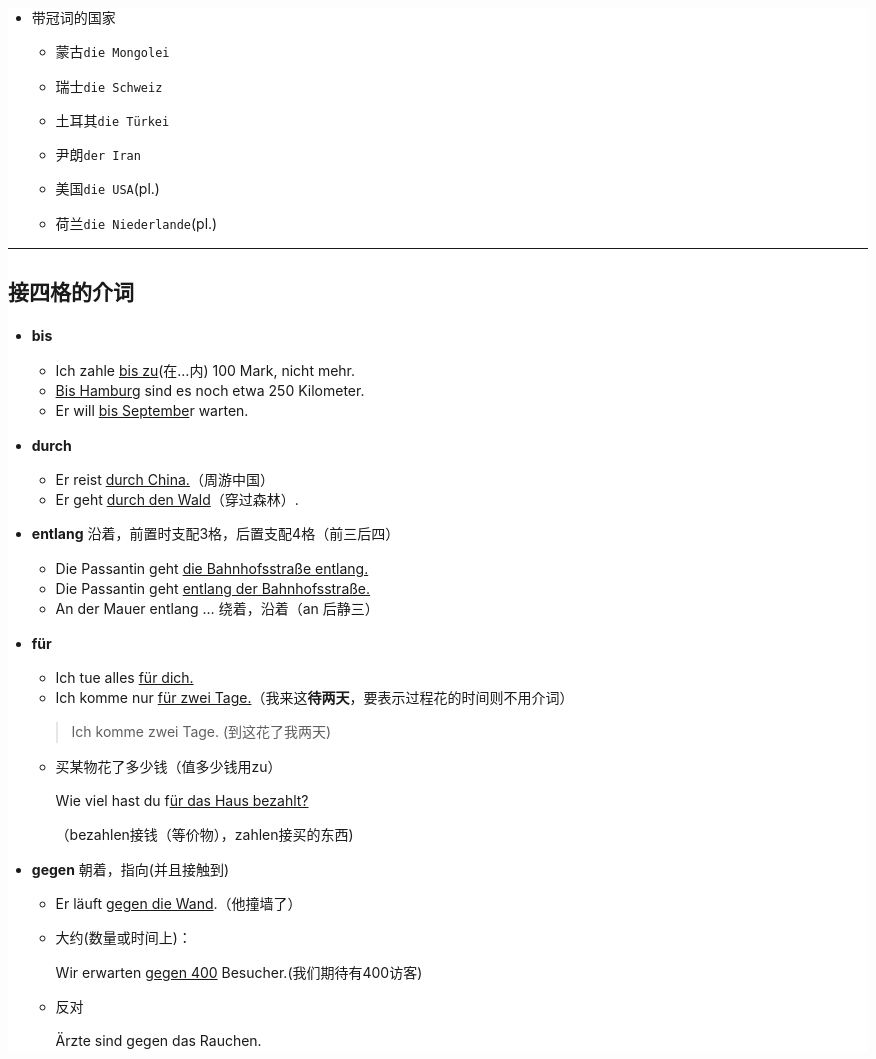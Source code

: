   * 带冠词的国家

    * 蒙古`die Mongolei`

    * 瑞士`die Schweiz`

    * 土耳其`die Türkei`

    * 尹朗`der Iran`

    * 美国`die USA`(pl.)

    * 荷兰`die Niederlande`(pl.)



---



## 接四格的介词

* **bis**

  * Ich zahle <u>bis zu</u>(在…内) 100 Mark, nicht mehr.
  * <u>Bis Hamburg</u> sind es noch etwa 250 Kilometer.
  * Er will <u>bis Septembe</u>r warten.

* **durch**

  * Er reist <u>durch China.</u>（周游中国）
  * Er geht <u>durch den Wald</u>（穿过森林）.

* **entlang** 沿着，前置时支配3格，后置支配4格（前三后四）

  * Die Passantin geht <u>die Bahnhofsstraße entlang.</u>
  * Die Passantin geht <u>entlang der Bahnhofsstraße.</u>
  * An der Mauer entlang … 绕着，沿着（an 后静三）

* **für**

  * Ich tue alles <u>für dich.</u>
  * Ich komme nur <u>für zwei Tage.</u>（我来这**待两天**，要表示过程花的时间则不用介词）

  > Ich komme zwei Tage. (到这花了我两天)

  * 买某物花了多少钱（值多少钱用zu）

    Wie viel hast du f<u>ür das Haus bezahlt?</u>

    （bezahlen接钱（等价物），zahlen接买的东西)

* **gegen** 朝着，指向(并且接触到)

  * Er läuft <u>gegen die Wand</u>.（他撞墙了）

  * 大约(数量或时间上)：

    Wir erwarten <u>gegen 400</u> Besucher.(我们期待有400访客)

  * 反对

    Ärzte sind gegen das Rauchen.
